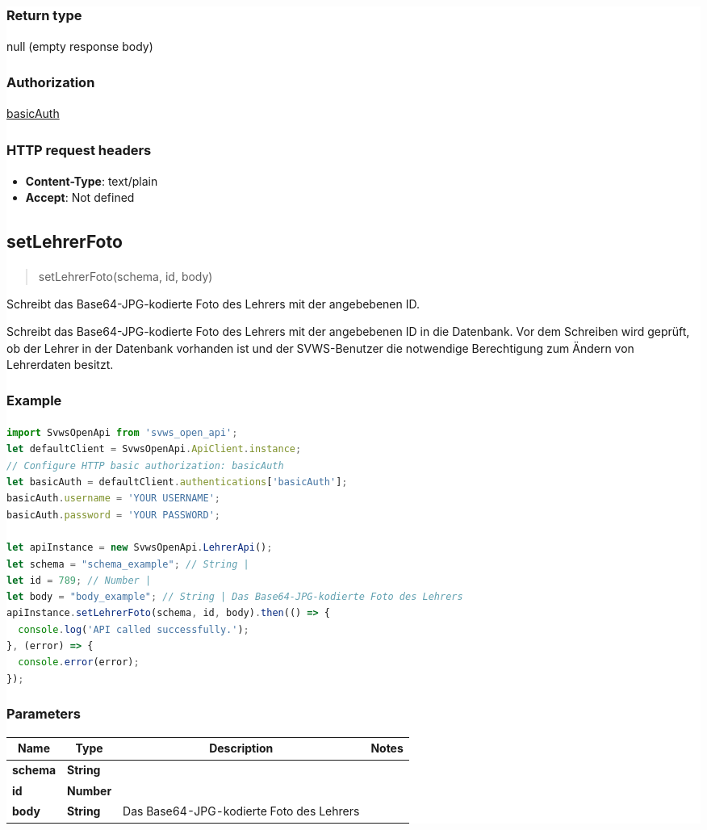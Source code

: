 ### Return type

null (empty response body)

### Authorization

[basicAuth](../README.md#basicAuth)

### HTTP request headers

- **Content-Type**: text/plain
- **Accept**: Not defined


## setLehrerFoto

> setLehrerFoto(schema, id, body)

Schreibt das Base64-JPG-kodierte Foto des Lehrers mit der angebebenen ID.

Schreibt das Base64-JPG-kodierte Foto des Lehrers mit der angebebenen ID in die Datenbank. Vor dem Schreiben wird geprüft, ob der Lehrer in der Datenbank vorhanden ist und der SVWS-Benutzer die notwendige Berechtigung zum Ändern von Lehrerdaten besitzt.

### Example

```javascript
import SvwsOpenApi from 'svws_open_api';
let defaultClient = SvwsOpenApi.ApiClient.instance;
// Configure HTTP basic authorization: basicAuth
let basicAuth = defaultClient.authentications['basicAuth'];
basicAuth.username = 'YOUR USERNAME';
basicAuth.password = 'YOUR PASSWORD';

let apiInstance = new SvwsOpenApi.LehrerApi();
let schema = "schema_example"; // String | 
let id = 789; // Number | 
let body = "body_example"; // String | Das Base64-JPG-kodierte Foto des Lehrers
apiInstance.setLehrerFoto(schema, id, body).then(() => {
  console.log('API called successfully.');
}, (error) => {
  console.error(error);
});

```

### Parameters


Name | Type | Description  | Notes
------------- | ------------- | ------------- | -------------
 **schema** | **String**|  | 
 **id** | **Number**|  | 
 **body** | **String**| Das Base64-JPG-kodierte Foto des Lehrers | 
